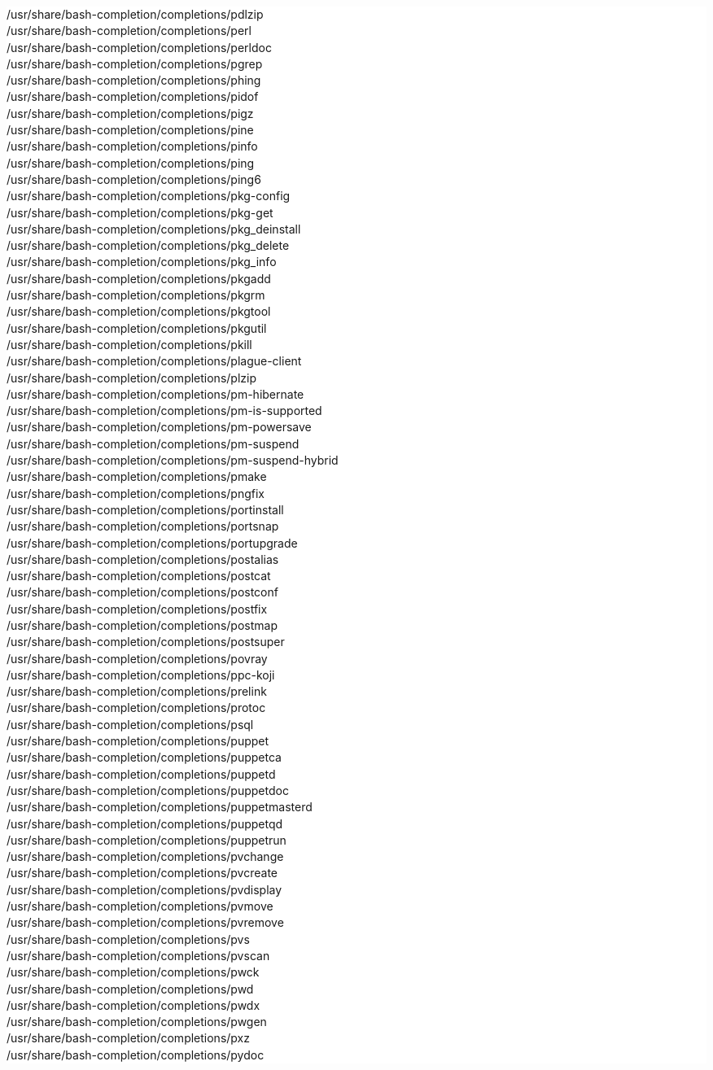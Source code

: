/usr/share/bash-completion/completions/pdlzip  
/usr/share/bash-completion/completions/perl  
/usr/share/bash-completion/completions/perldoc  
/usr/share/bash-completion/completions/pgrep  
/usr/share/bash-completion/completions/phing  
/usr/share/bash-completion/completions/pidof  
/usr/share/bash-completion/completions/pigz  
/usr/share/bash-completion/completions/pine  
/usr/share/bash-completion/completions/pinfo  
/usr/share/bash-completion/completions/ping  
/usr/share/bash-completion/completions/ping6  
/usr/share/bash-completion/completions/pkg-config  
/usr/share/bash-completion/completions/pkg-get  
/usr/share/bash-completion/completions/pkg\_deinstall  
/usr/share/bash-completion/completions/pkg\_delete  
/usr/share/bash-completion/completions/pkg\_info  
/usr/share/bash-completion/completions/pkgadd  
/usr/share/bash-completion/completions/pkgrm  
/usr/share/bash-completion/completions/pkgtool  
/usr/share/bash-completion/completions/pkgutil  
/usr/share/bash-completion/completions/pkill  
/usr/share/bash-completion/completions/plague-client  
/usr/share/bash-completion/completions/plzip  
/usr/share/bash-completion/completions/pm-hibernate  
/usr/share/bash-completion/completions/pm-is-supported  
/usr/share/bash-completion/completions/pm-powersave  
/usr/share/bash-completion/completions/pm-suspend  
/usr/share/bash-completion/completions/pm-suspend-hybrid  
/usr/share/bash-completion/completions/pmake  
/usr/share/bash-completion/completions/pngfix  
/usr/share/bash-completion/completions/portinstall  
/usr/share/bash-completion/completions/portsnap  
/usr/share/bash-completion/completions/portupgrade  
/usr/share/bash-completion/completions/postalias  
/usr/share/bash-completion/completions/postcat  
/usr/share/bash-completion/completions/postconf  
/usr/share/bash-completion/completions/postfix  
/usr/share/bash-completion/completions/postmap  
/usr/share/bash-completion/completions/postsuper  
/usr/share/bash-completion/completions/povray  
/usr/share/bash-completion/completions/ppc-koji  
/usr/share/bash-completion/completions/prelink  
/usr/share/bash-completion/completions/protoc  
/usr/share/bash-completion/completions/psql  
/usr/share/bash-completion/completions/puppet  
/usr/share/bash-completion/completions/puppetca  
/usr/share/bash-completion/completions/puppetd  
/usr/share/bash-completion/completions/puppetdoc  
/usr/share/bash-completion/completions/puppetmasterd  
/usr/share/bash-completion/completions/puppetqd  
/usr/share/bash-completion/completions/puppetrun  
/usr/share/bash-completion/completions/pvchange  
/usr/share/bash-completion/completions/pvcreate  
/usr/share/bash-completion/completions/pvdisplay  
/usr/share/bash-completion/completions/pvmove  
/usr/share/bash-completion/completions/pvremove  
/usr/share/bash-completion/completions/pvs  
/usr/share/bash-completion/completions/pvscan  
/usr/share/bash-completion/completions/pwck  
/usr/share/bash-completion/completions/pwd  
/usr/share/bash-completion/completions/pwdx  
/usr/share/bash-completion/completions/pwgen  
/usr/share/bash-completion/completions/pxz  
/usr/share/bash-completion/completions/pydoc  